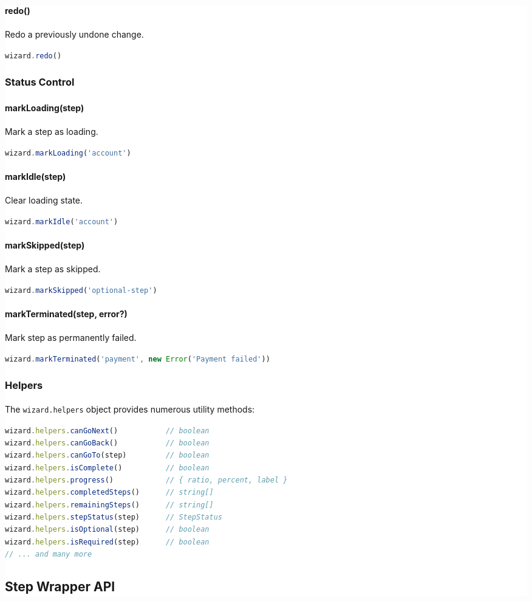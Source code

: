#### redo()
Redo a previously undone change.

```typescript
wizard.redo()
```

### Status Control

#### markLoading(step)
Mark a step as loading.

```typescript
wizard.markLoading('account')
```

#### markIdle(step)
Clear loading state.

```typescript
wizard.markIdle('account')
```

#### markSkipped(step)
Mark a step as skipped.

```typescript
wizard.markSkipped('optional-step')
```

#### markTerminated(step, error?)
Mark step as permanently failed.

```typescript
wizard.markTerminated('payment', new Error('Payment failed'))
```

### Helpers

The `wizard.helpers` object provides numerous utility methods:

```typescript
wizard.helpers.canGoNext()           // boolean
wizard.helpers.canGoBack()           // boolean
wizard.helpers.canGoTo(step)         // boolean
wizard.helpers.isComplete()          // boolean
wizard.helpers.progress()            // { ratio, percent, label }
wizard.helpers.completedSteps()      // string[]
wizard.helpers.remainingSteps()      // string[]
wizard.helpers.stepStatus(step)      // StepStatus
wizard.helpers.isOptional(step)      // boolean
wizard.helpers.isRequired(step)      // boolean
// ... and many more
```

## Step Wrapper API
